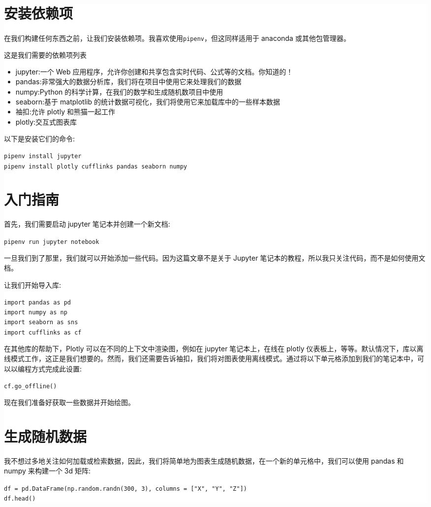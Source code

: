 # 安装依赖项

在我们构建任何东西之前，让我们安装依赖项。我喜欢使用`pipenv`，但这同样适用于 anaconda 或其他包管理器。

这是我们需要的依赖项列表

*   jupyter:一个 Web 应用程序，允许你创建和共享包含实时代码、公式等的文档。你知道的！
*   pandas:非常强大的数据分析库，我们将在项目中使用它来处理我们的数据
*   numpy:Python 的科学计算，在我们的数学和生成随机数项目中使用
*   seaborn:基于 matplotlib 的统计数据可视化，我们将使用它来加载库中的一些样本数据
*   袖扣:允许 plotly 和熊猫一起工作
*   plotly:交互式图表库

以下是安装它们的命令:

```
pipenv install jupyter
pipenv install plotly cufflinks pandas seaborn numpy
```

# 入门指南

首先，我们需要启动 jupyter 笔记本并创建一个新文档:

```
pipenv run jupyter notebook
```

一旦我们到了那里，我们就可以开始添加一些代码。因为这篇文章不是关于 Jupyter 笔记本的教程，所以我只关注代码，而不是如何使用文档。

让我们开始导入库:

```
import pandas as pd
import numpy as np
import seaborn as sns
import cufflinks as cf
```

在其他库的帮助下，Plotly 可以在不同的上下文中渲染图，例如在 jupyter 笔记本上，在线在 plotly 仪表板上，等等。默认情况下，库以离线模式工作，这正是我们想要的。然而，我们还需要告诉袖扣，我们将对图表使用离线模式。通过将以下单元格添加到我们的笔记本中，可以以编程方式完成此设置:

```
cf.go_offline()
```

现在我们准备好获取一些数据并开始绘图。

# 生成随机数据

我不想过多地关注如何加载或检索数据，因此，我们将简单地为图表生成随机数据，在一个新的单元格中，我们可以使用 pandas 和 numpy 来构建一个 3d 矩阵:

```
df = pd.DataFrame(np.random.randn(300, 3), columns = ["X", "Y", "Z"])
df.head()
```
